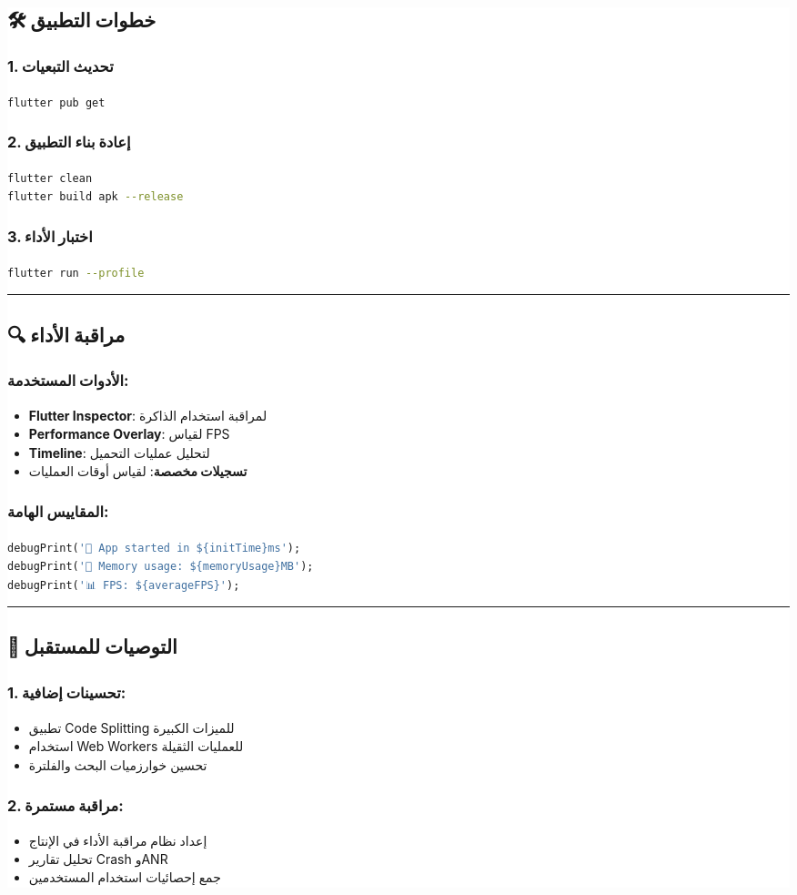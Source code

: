 
## 🛠️ خطوات التطبيق

### 1. تحديث التبعيات
```bash
flutter pub get
```

### 2. إعادة بناء التطبيق
```bash
flutter clean
flutter build apk --release
```

### 3. اختبار الأداء
```bash
flutter run --profile
```

---

## 🔍 مراقبة الأداء

### الأدوات المستخدمة:
- **Flutter Inspector**: لمراقبة استخدام الذاكرة
- **Performance Overlay**: لقياس FPS
- **Timeline**: لتحليل عمليات التحميل
- **تسجيلات مخصصة**: لقياس أوقات العمليات

### المقاييس الهامة:
```dart
debugPrint('🚀 App started in ${initTime}ms');
debugPrint('💾 Memory usage: ${memoryUsage}MB');
debugPrint('📊 FPS: ${averageFPS}');
```

---

## 🎯 التوصيات للمستقبل

### 1. تحسينات إضافية:
- تطبيق Code Splitting للميزات الكبيرة
- استخدام Web Workers للعمليات الثقيلة
- تحسين خوارزميات البحث والفلترة

### 2. مراقبة مستمرة:
- إعداد نظام مراقبة الأداء في الإنتاج
- تحليل تقارير Crash وANR
- جمع إحصائيات استخدام المستخدمين
